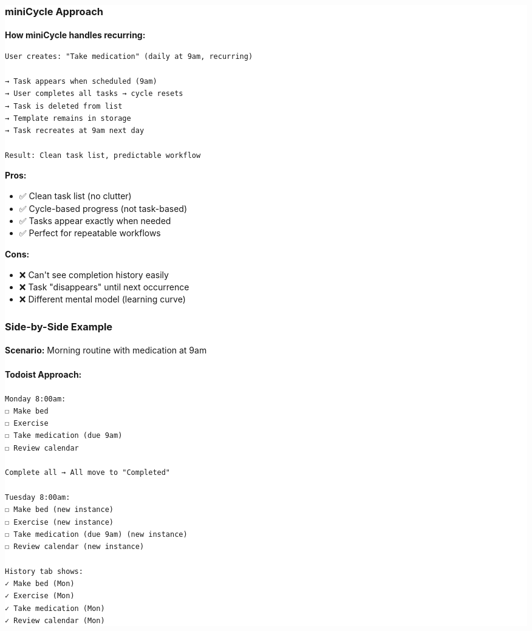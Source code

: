 ### miniCycle Approach

**How miniCycle handles recurring:**

```
User creates: "Take medication" (daily at 9am, recurring)

→ Task appears when scheduled (9am)
→ User completes all tasks → cycle resets
→ Task is deleted from list
→ Template remains in storage
→ Task recreates at 9am next day

Result: Clean task list, predictable workflow
```

**Pros:**
- ✅ Clean task list (no clutter)
- ✅ Cycle-based progress (not task-based)
- ✅ Tasks appear exactly when needed
- ✅ Perfect for repeatable workflows

**Cons:**
- ❌ Can't see completion history easily
- ❌ Task "disappears" until next occurrence
- ❌ Different mental model (learning curve)

### Side-by-Side Example

**Scenario:** Morning routine with medication at 9am

#### Todoist Approach:
```
Monday 8:00am:
☐ Make bed
☐ Exercise  
☐ Take medication (due 9am)
☐ Review calendar

Complete all → All move to "Completed"

Tuesday 8:00am:
☐ Make bed (new instance)
☐ Exercise (new instance)
☐ Take medication (due 9am) (new instance)
☐ Review calendar (new instance)

History tab shows:
✓ Make bed (Mon)
✓ Exercise (Mon)
✓ Take medication (Mon)
✓ Review calendar (Mon)
```
